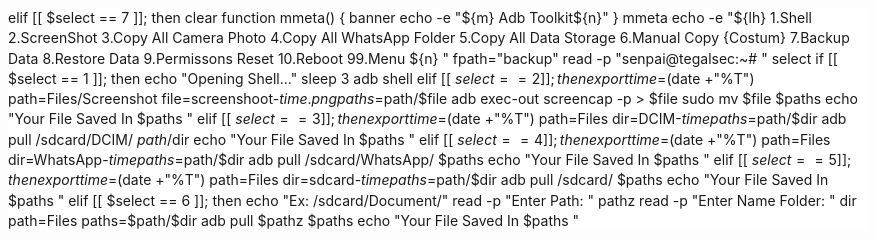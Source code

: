 
elif [[ $select == 7 ]]; then
  clear
  function mmeta() {
    banner
    echo -e "${m}           Adb Toolkit${n}"
  }
  mmeta
  echo -e "${lh}
1.Shell
2.ScreenShot
3.Copy All Camera Photo
4.Copy All WhatsApp Folder
5.Copy All Data Storage
6.Manual Copy {Costum}
7.Backup Data
8.Restore Data
9.Permissons Reset
10.Reboot
99.Menu
${n}  "
fpath="backup"
read -p "senpai@tegalsec:~# " select
  if [[ $select == 1 ]]; then
      echo "Opening Shell..."
      sleep 3
      adb shell
    elif [[ $select == 2 ]]; then
      export time=$(date +"%T")
      path=Files/Screenshot
      file=screenshoot-$time.png
      paths=$path/$file
      adb exec-out screencap -p > $file
      sudo mv $file $paths
      echo "Your File Saved In $paths "
    elif [[ $select == 3 ]]; then
      export time=$(date +"%T")
      path=Files
      dir=DCIM-$time
      paths=$path/$dir
      adb pull /sdcard/DCIM/ $path/$dir
      echo "Your File Saved In $paths "
    elif [[ $select == 4 ]]; then
      export time=$(date +"%T")
      path=Files
      dir=WhatsApp-$time
      paths=$path/$dir
      adb pull /sdcard/WhatsApp/ $paths
      echo "Your File Saved In $paths "
    elif [[ $select == 5 ]]; then
      export time=$(date +"%T")
      path=Files
      dir=sdcard-$time
      paths=$path/$dir
      adb pull /sdcard/ $paths
      echo "Your File Saved In $paths "
    elif [[ $select == 6 ]]; then
      echo "Ex: /sdcard/Document/"
      read -p "Enter Path: " pathz
      read -p "Enter Name Folder: " dir
      path=Files
      paths=$path/$dir
      adb pull $pathz $paths
      echo "Your File Saved In $paths "